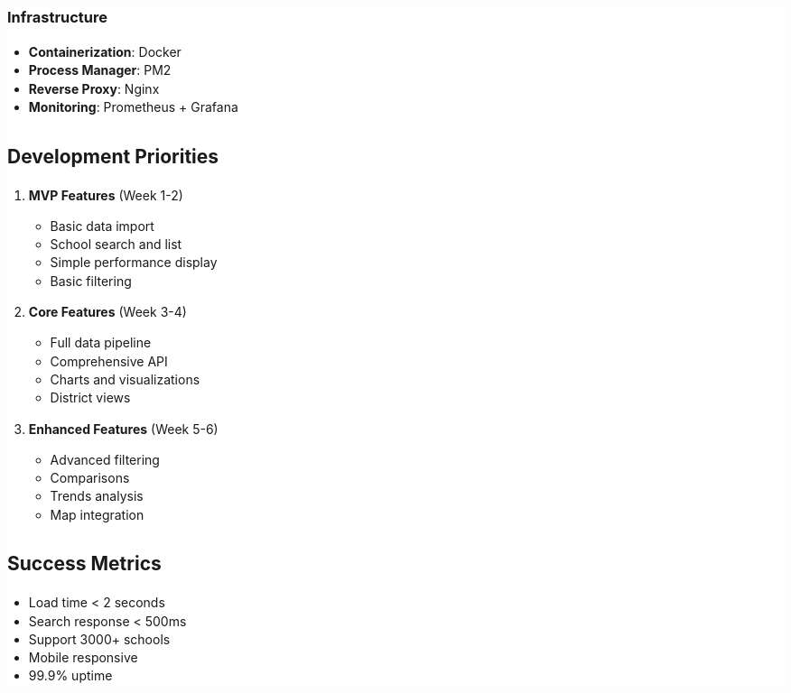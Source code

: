 ### Infrastructure
- **Containerization**: Docker
- **Process Manager**: PM2
- **Reverse Proxy**: Nginx
- **Monitoring**: Prometheus + Grafana

## Development Priorities

1. **MVP Features** (Week 1-2)
   - Basic data import
   - School search and list
   - Simple performance display
   - Basic filtering

2. **Core Features** (Week 3-4)
   - Full data pipeline
   - Comprehensive API
   - Charts and visualizations
   - District views

3. **Enhanced Features** (Week 5-6)
   - Advanced filtering
   - Comparisons
   - Trends analysis
   - Map integration

## Success Metrics
- Load time < 2 seconds
- Search response < 500ms
- Support 3000+ schools
- Mobile responsive
- 99.9% uptime